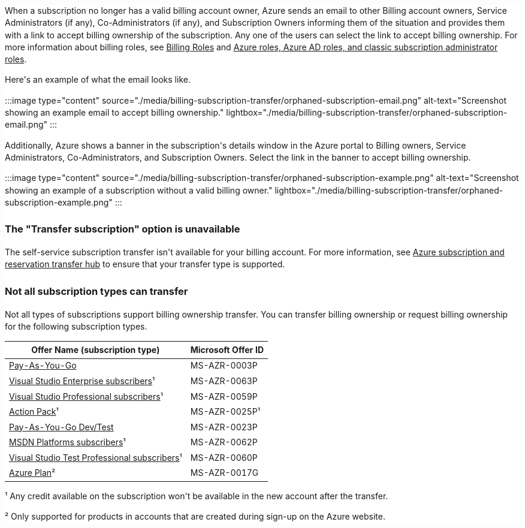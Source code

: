 When a subscription no longer has a valid billing account owner, Azure sends an email to other Billing account owners, Service Administrators (if any), Co-Administrators (if any), and Subscription Owners informing them of the situation and provides them with a link to accept billing ownership of the subscription. Any one of the users can select the link to accept billing ownership. For more information about billing roles, see [Billing Roles](understand-mca-roles.md) and [Azure roles, Azure AD roles, and classic subscription administrator roles](../../role-based-access-control/rbac-and-directory-admin-roles.md).

Here's an example of what the email looks like.

:::image type="content" source="./media/billing-subscription-transfer/orphaned-subscription-email.png" alt-text="Screenshot showing an example email to accept billing ownership." lightbox="./media/billing-subscription-transfer/orphaned-subscription-email.png" :::

Additionally, Azure shows a banner in the subscription's details window in the Azure portal to Billing owners, Service Administrators, Co-Administrators, and Subscription Owners. Select the link in the banner to accept billing ownership.

:::image type="content" source="./media/billing-subscription-transfer/orphaned-subscription-example.png" alt-text="Screenshot showing an example of a subscription without a valid billing owner." lightbox="./media/billing-subscription-transfer/orphaned-subscription-example.png" :::

### The "Transfer subscription" option is unavailable

<a name="no-button"></a> 

The self-service subscription transfer isn't available for your billing account. For more information, see [Azure subscription and reservation transfer hub](subscription-transfer.md) to ensure that your transfer type is supported.

###  Not all subscription types can transfer

Not all types of subscriptions support billing ownership transfer. You can transfer billing ownership or request billing ownership for the following subscription types.

| Offer Name (subscription type) | Microsoft Offer ID |
|---|---|
| [Pay-As-You-Go](https://azure.microsoft.com/offers/ms-azr-0003p/) | MS-AZR-0003P |
| [Visual Studio Enterprise subscribers](https://azure.microsoft.com/offers/ms-azr-0063p/)¹ | MS-AZR-0063P |
| [Visual Studio Professional subscribers](https://azure.microsoft.com/offers/ms-azr-0059p/)¹ | MS-AZR-0059P |
| [Action Pack](https://azure.microsoft.com/offers/ms-azr-0025p/)¹ | MS-AZR-0025P¹ |
| [Pay-As-You-Go Dev/Test](https://azure.microsoft.com/offers/ms-azr-0023p/) | MS-AZR-0023P |
| [MSDN Platforms subscribers](https://azure.microsoft.com/offers/ms-azr-0062p/)¹ | MS-AZR-0062P |
| [Visual Studio Test Professional subscribers](https://azure.microsoft.com/offers/ms-azr-0060p/)¹ | MS-AZR-0060P |
| [Azure Plan](https://azure.microsoft.com/offers/ms-azr-0017g/)² | MS-AZR-0017G |

¹ Any credit available on the subscription won't be available in the new account after the transfer.

² Only supported for products in accounts that are created during sign-up on the Azure website.

